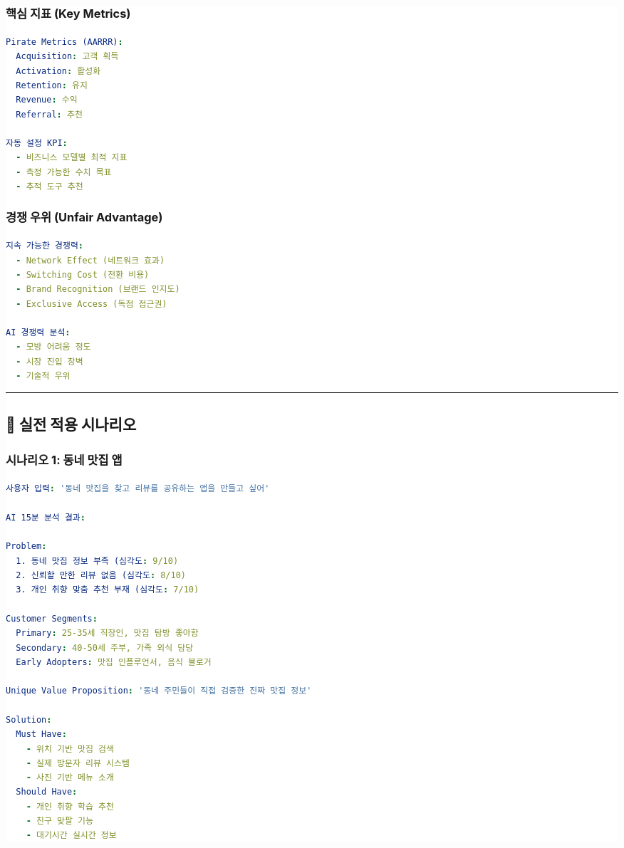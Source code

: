 ### **핵심 지표 (Key Metrics)**

```yaml
Pirate Metrics (AARRR):
  Acquisition: 고객 획득
  Activation: 활성화
  Retention: 유지
  Revenue: 수익
  Referral: 추천

자동 설정 KPI:
  - 비즈니스 모델별 최적 지표
  - 측정 가능한 수치 목표
  - 추적 도구 추천
```

### **경쟁 우위 (Unfair Advantage)**

```yaml
지속 가능한 경쟁력:
  - Network Effect (네트워크 효과)
  - Switching Cost (전환 비용)
  - Brand Recognition (브랜드 인지도)
  - Exclusive Access (독점 접근권)

AI 경쟁력 분석:
  - 모방 어려움 정도
  - 시장 진입 장벽
  - 기술적 우위
```

---

## 🚀 실전 적용 시나리오

### **시나리오 1: 동네 맛집 앱**

```yaml
사용자 입력: '동네 맛집을 찾고 리뷰를 공유하는 앱을 만들고 싶어'

AI 15분 분석 결과:

Problem:
  1. 동네 맛집 정보 부족 (심각도: 9/10)
  2. 신뢰할 만한 리뷰 없음 (심각도: 8/10)
  3. 개인 취향 맞춤 추천 부재 (심각도: 7/10)

Customer Segments:
  Primary: 25-35세 직장인, 맛집 탐방 좋아함
  Secondary: 40-50세 주부, 가족 외식 담당
  Early Adopters: 맛집 인플루언서, 음식 블로거

Unique Value Proposition: '동네 주민들이 직접 검증한 진짜 맛집 정보'

Solution:
  Must Have:
    - 위치 기반 맛집 검색
    - 실제 방문자 리뷰 시스템
    - 사진 기반 메뉴 소개
  Should Have:
    - 개인 취향 학습 추천
    - 친구 맞팔 기능
    - 대기시간 실시간 정보

```
